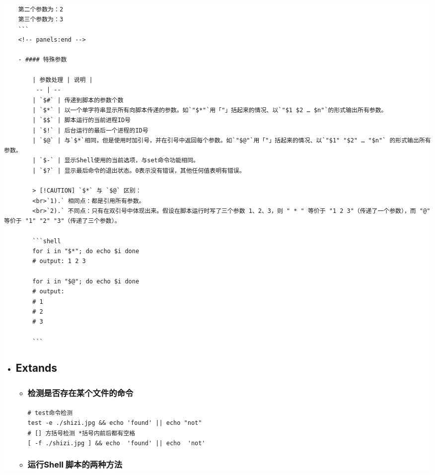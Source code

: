         第二个参数为：2
        第三个参数为：3
        ```
        <!-- panels:end -->

        - #### 特殊参数

            | 参数处理 | 说明 |
             -- | --
            | `$#` | 传递到脚本的参数个数
            | `$*` | 以一个单字符串显示所有向脚本传递的参数。如`"$*"`用「"」括起来的情况、以`"$1 $2 … $n"`的形式输出所有参数。
            | `$$` | 脚本运行的当前进程ID号
            | `$!` | 后台运行的最后一个进程的ID号
            | `$@` | 与`$*`相同，但是使用时加引号，并在引号中返回每个参数。如`"$@"`用「"」括起来的情况、以`"$1" "$2" … "$n"` 的形式输出所有参数。
            | `$-` | 显示Shell使用的当前选项，与set命令功能相同。
            | `$?` | 显示最后命令的退出状态。0表示没有错误，其他任何值表明有错误。

            > [!CAUTION] `$*` 与 `$@` 区别：
            <br>`1).` 相同点：都是引用所有参数。
            <br>`2).` 不同点：只有在双引号中体现出来。假设在脚本运行时写了三个参数 1、2、3，则 " * " 等价于 "1 2 3"（传递了一个参数），而 "@" 等价于 "1" "2" "3"（传递了三个参数）。

            ```shell
            for i in "$*"; do echo $i done  
            # output: 1 2 3
            
            for i in "$@"; do echo $i done 
            # output: 
            # 1
            # 2
            # 3

            ```

* ## Extands

    + ### 检测是否存在某个文件的命令

        ```shell
        # test命令检测
        test -e ./shizi.jpg && echo 'found' || echo "not"
        # [] 方括号检测 *括号内前后都有空格
        [ -f ./shizi.jpg ] && echo  'found' || echo  'not'
        ```
    + ### 运行Shell 脚本的两种方法
